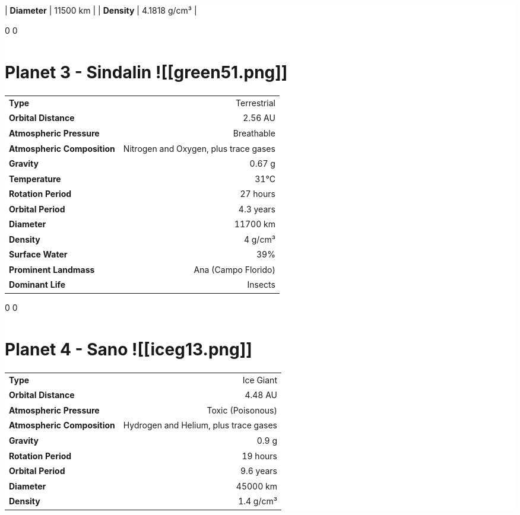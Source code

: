 | **Diameter**                |      11500 km | 
| **Density**                 |    4.1818 g/cm³ |



0
0



# Planet 3 - Sindalin ![[green51.png]]
|                             |                           |
| --------------------------- | -------------------------:|
| **Type**                    |             Terrestrial |
| **Orbital Distance**        |   2.56 AU |
| **Atmospheric Pressure**    |       Breathable |
| **Atmospheric Composition** |      Nitrogen and Oxygen, plus trace gases |
| **Gravity**                 |        0.67 g |
| **Temperature**             |    31°C |
| **Rotation Period**         |  27 hours |
| **Orbital Period** | 4.3 years |
| **Diameter**                |      11700 km | 
| **Density**                 |    4 g/cm³ |
| **Surface Water**           |           39% | 
| **Prominent Landmass**      |         Ana (Campo Florido) | 
| **Dominant Life**           |         Insects |



0
0



# Planet 4 - Sano ![[iceg13.png]]
|                             |                           |
| --------------------------- | -------------------------:|
| **Type**                    |             Ice Giant |
| **Orbital Distance**        |   4.48 AU |
| **Atmospheric Pressure**    |       Toxic (Poisonous) |
| **Atmospheric Composition** |      Hydrogen and Helium, plus trace gases |
| **Gravity**                 |        0.9 g |
| **Rotation Period**         |  19 hours |
| **Orbital Period** | 9.6 years |
| **Diameter**                |      45000 km | 
| **Density**                 |    1.4 g/cm³ |

